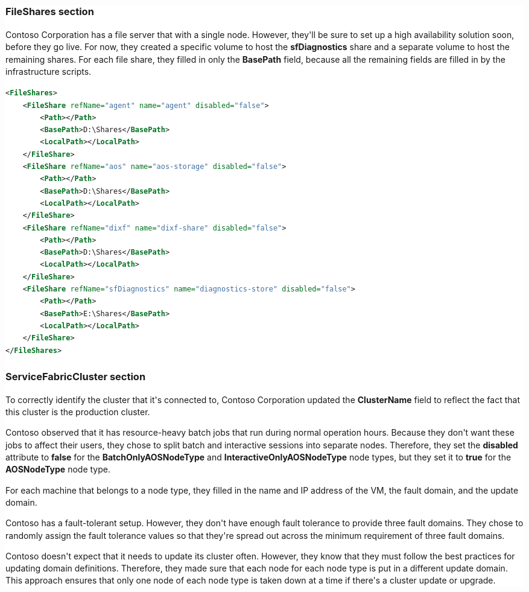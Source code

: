 ### FileShares section

Contoso Corporation has a file server that with a single node. However, they'll be sure to set up a high availability solution soon, before they go live. For now, they created a specific volume to host the **sfDiagnostics** share and a separate volume to host the remaining shares. For each file share, they filled in only the **BasePath** field, because all the remaining fields are filled in by the infrastructure scripts.

```xml
<FileShares>
    <FileShare refName="agent" name="agent" disabled="false">
        <Path></Path>
        <BasePath>D:\Shares</BasePath>
        <LocalPath></LocalPath>
    </FileShare>
    <FileShare refName="aos" name="aos-storage" disabled="false">
        <Path></Path>
        <BasePath>D:\Shares</BasePath>
        <LocalPath></LocalPath>
    </FileShare>
    <FileShare refName="dixf" name="dixf-share" disabled="false">
        <Path></Path>
        <BasePath>D:\Shares</BasePath>
        <LocalPath></LocalPath>
    </FileShare>
    <FileShare refName="sfDiagnostics" name="diagnostics-store" disabled="false">
        <Path></Path>
        <BasePath>E:\Shares</BasePath>
        <LocalPath></LocalPath>
    </FileShare>
</FileShares>
```

### ServiceFabricCluster section

To correctly identify the cluster that it's connected to, Contoso Corporation updated the **ClusterName** field to reflect the fact that this cluster is the production cluster.

Contoso observed that it has resource-heavy batch jobs that run during normal operation hours. Because they don't want these jobs to affect their users, they chose to split batch and interactive sessions into separate nodes. Therefore, they set the **disabled** attribute to **false** for the **BatchOnlyAOSNodeType** and **InteractiveOnlyAOSNodeType** node types, but they set it to **true** for the **AOSNodeType** node type.

For each machine that belongs to a node type, they filled in the name and IP address of the VM, the fault domain, and the update domain.

Contoso has a fault-tolerant setup. However, they don't have enough fault tolerance to provide three fault domains. They chose to randomly assign the fault tolerance values so that they're spread out across the minimum requirement of three fault domains.

Contoso doesn't expect that it needs to update its cluster often. However, they know that they must follow the best practices for updating domain definitions. Therefore, they made sure that each node for each node type is put in a different update domain. This approach ensures that only one node of each node type is taken down at a time if there's a cluster update or upgrade.

